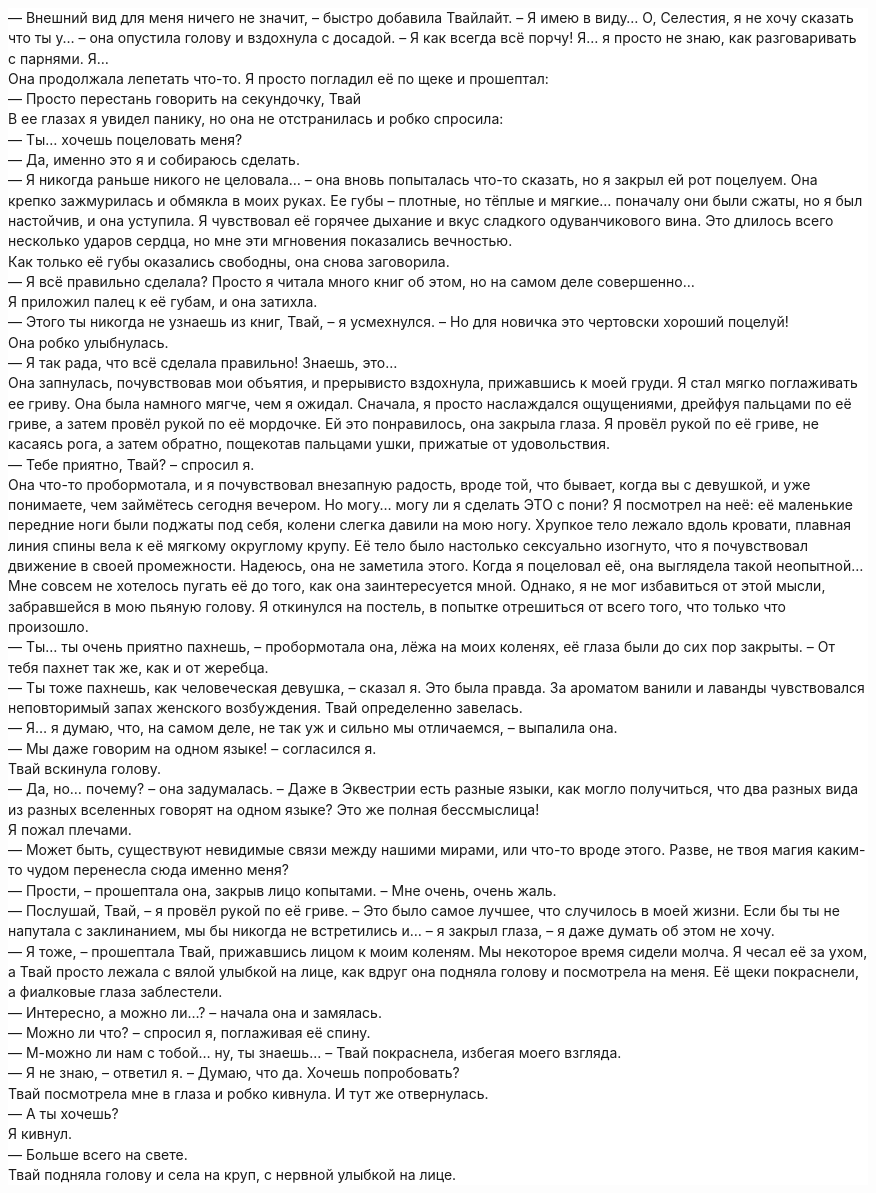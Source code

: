 — Внешний вид для меня ничего не значит, – быстро добавила Твайлайт. – Я имею в виду… О, Селестия, я не хочу сказать что ты у… – она опустила голову и вздохнула с досадой. – Я как всегда всё порчу! Я… я просто не знаю, как разговаривать с парнями. Я…<br />
Она продолжала лепетать что-то. Я просто погладил её по щеке и прошептал:<br />
— Просто перестань говорить на секундочку, Твай<br />
В ее глазах я увидел панику, но она не отстранилась и робко спросила:<br />
— Ты… хочешь поцеловать меня?<br />
— Да, именно это я и собираюсь сделать.<br />
— Я никогда раньше никого не целовала… – она вновь попыталась что-то сказать, но я закрыл ей рот поцелуем. Она крепко зажмурилась и обмякла в моих руках. Ее губы – плотные, но тёплые и мягкие… поначалу они были сжаты, но я был настойчив, и она уступила. Я чувствовал её горячее дыхание и вкус сладкого одуванчикового вина. Это длилось всего несколько ударов сердца, но мне эти мгновения показались вечностью.<br />
Как только её губы оказались свободны, она снова заговорила.<br />
— Я всё правильно сделала? Просто я читала много книг об этом, но на самом деле совершенно…<br />
Я приложил палец к её губам, и она затихла.<br />
— Этого ты никогда не узнаешь из книг, Твай, – я усмехнулся. – Но для новичка это чертовски хороший поцелуй!<br />
Она робко улыбнулась.<br />
— Я так рада, что всё сделала правильно! Знаешь, это…<br />
Она запнулась, почувствовав мои объятия, и прерывисто вздохнула, прижавшись к моей груди. Я стал мягко поглаживать ее гриву. Она была намного мягче, чем я ожидал. Сначала, я просто наслаждался ощущениями, дрейфуя пальцами по её гриве, а затем провёл рукой по её мордочке. Ей это понравилось, она закрыла глаза. Я провёл рукой по её гриве, не касаясь рога, а затем обратно, пощекотав пальцами ушки, прижатые от удовольствия.<br />
— Тебе приятно, Твай? – спросил я.<br />
Она что-то пробормотала, и я почувствовал внезапную радость, вроде той, что бывает, когда вы с девушкой, и уже понимаете, чем займётесь сегодня вечером. Но могу… могу ли я сделать ЭТО с пони? Я посмотрел на неё: её маленькие передние ноги были поджаты под себя, колени слегка давили на мою ногу. Хрупкое тело лежало вдоль кровати, плавная линия спины вела к её мягкому округлому крупу. Её тело было настолько сексуально изогнуто, что я почувствовал движение в своей промежности. Надеюсь, она не заметила этого. Когда я поцеловал её, она выглядела такой неопытной… Мне совсем не хотелось пугать её до того, как она заинтересуется мной. Однако, я не мог избавиться от этой мысли, забравшейся в мою пьяную голову. Я откинулся на постель, в попытке отрешиться от всего того, что только что произошло.<br />
— Ты… ты очень приятно пахнешь, – пробормотала она, лёжа на моих коленях, её глаза были до сих пор закрыты. – От тебя пахнет так же, как и от жеребца.<br />
— Ты тоже пахнешь, как человеческая девушка, – сказал я. Это была правда. За ароматом ванили и лаванды чувствовался неповторимый запах женского возбуждения. Твай определенно завелась.<br />
— Я… я думаю, что, на самом деле, не так уж и сильно мы отличаемся, – выпалила она.<br />
— Мы даже говорим на одном языке! – согласился я.<br />
Твай вскинула голову.<br />
— Да, но… почему? – она задумалась. – Даже в Эквестрии есть разные языки, как могло получиться, что два разных вида из разных вселенных говорят на одном языке? Это же полная бессмыслица!<br />
Я пожал плечами.<br />
— Может быть, существуют невидимые связи между нашими мирами, или что-то вроде этого. Разве, не твоя магия каким-то чудом перенесла сюда именно меня?<br />
— Прости, – прошептала она, закрыв лицо копытами. – Мне очень, очень жаль.<br />
— Послушай, Твай, – я провёл рукой по её гриве. – Это было самое лучшее, что случилось в моей жизни. Если бы ты не напутала с заклинанием, мы бы никогда не встретились и… – я закрыл глаза, – я даже думать об этом не хочу.<br />
— Я тоже, – прошептала Твай, прижавшись лицом к моим коленям. Мы некоторое время сидели молча. Я чесал её за ухом, а Твай просто лежала с вялой улыбкой на лице, как вдруг она подняла голову и посмотрела на меня. Её щеки покраснели, а фиалковые глаза заблестели.<br />
— Интересно, а можно ли…? – начала она и замялась.<br />
— Можно ли что? – спросил я, поглаживая её спину.<br />
— М-можно ли нам с тобой… ну, ты знаешь... – Твай покраснела, избегая моего взгляда.<br />
— Я не знаю, – ответил я. – Думаю, что да. Хочешь попробовать?<br />
Твай посмотрела мне в глаза и робко кивнула. И тут же отвернулась.<br />
— А ты хочешь?<br />
Я кивнул.<br />
— Больше всего на свете.<br />
Твай подняла голову и села на круп, с нервной улыбкой на лице.<br />